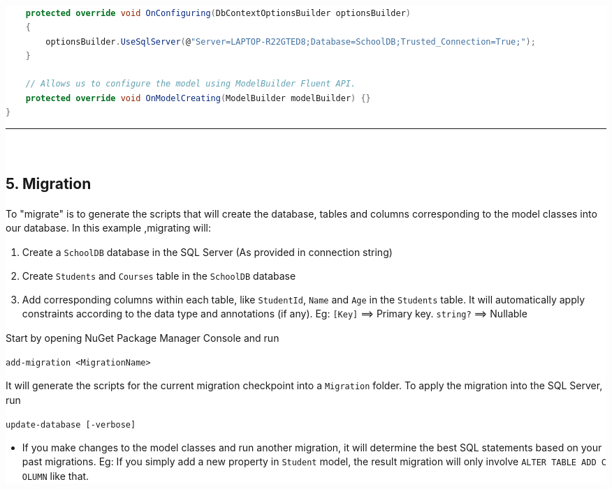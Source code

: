 ```cs
    protected override void OnConfiguring(DbContextOptionsBuilder optionsBuilder)
    {
        optionsBuilder.UseSqlServer(@"Server=LAPTOP-R22GTED8;Database=SchoolDB;Trusted_Connection=True;");
    }

    // Allows us to configure the model using ModelBuilder Fluent API.
    protected override void OnModelCreating(ModelBuilder modelBuilder) {}
}
```

---
<br>

## 5. Migration

To "migrate" is to generate the scripts that will create the database, tables and columns corresponding to the model classes into our database. In this example ,migrating will:

1. Create a `SchoolDB` database in the SQL Server (As provided in connection string)
   
2. Create `Students` and `Courses` table in the `SchoolDB` database

3. Add corresponding columns within each table, like `StudentId`, `Name` and `Age` in the `Students` table. It will automatically apply constraints according to the data type and annotations (if any). Eg: `[Key]` ==> Primary key. `string?` ==> Nullable


Start by opening NuGet Package Manager Console and run

```
add-migration <MigrationName>
```

It will generate the scripts for the current migration checkpoint into a `Migration` folder. To apply the migration into the SQL Server, run

```
update-database [-verbose]
```

* If you make changes to the model classes and run another migration, it will determine the best SQL statements based on your past migrations. Eg: If you simply add a new property in `Student` model, the result migration will only involve `ALTER TABLE ADD COLUMN` like that.